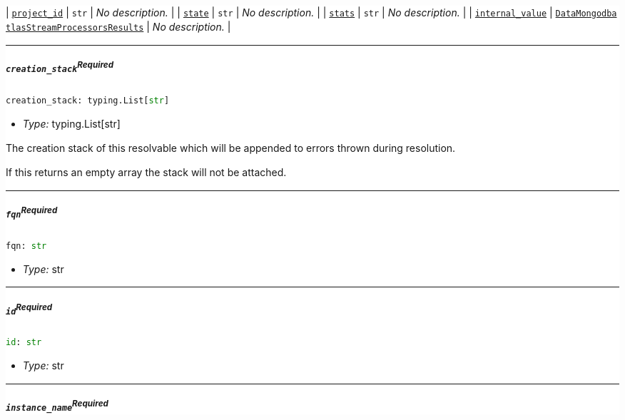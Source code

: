 | <code><a href="#@cdktf/provider-mongodbatlas.dataMongodbatlasStreamProcessors.DataMongodbatlasStreamProcessorsResultsOutputReference.property.projectId">project_id</a></code> | <code>str</code> | *No description.* |
| <code><a href="#@cdktf/provider-mongodbatlas.dataMongodbatlasStreamProcessors.DataMongodbatlasStreamProcessorsResultsOutputReference.property.state">state</a></code> | <code>str</code> | *No description.* |
| <code><a href="#@cdktf/provider-mongodbatlas.dataMongodbatlasStreamProcessors.DataMongodbatlasStreamProcessorsResultsOutputReference.property.stats">stats</a></code> | <code>str</code> | *No description.* |
| <code><a href="#@cdktf/provider-mongodbatlas.dataMongodbatlasStreamProcessors.DataMongodbatlasStreamProcessorsResultsOutputReference.property.internalValue">internal_value</a></code> | <code><a href="#@cdktf/provider-mongodbatlas.dataMongodbatlasStreamProcessors.DataMongodbatlasStreamProcessorsResults">DataMongodbatlasStreamProcessorsResults</a></code> | *No description.* |

---

##### `creation_stack`<sup>Required</sup> <a name="creation_stack" id="@cdktf/provider-mongodbatlas.dataMongodbatlasStreamProcessors.DataMongodbatlasStreamProcessorsResultsOutputReference.property.creationStack"></a>

```python
creation_stack: typing.List[str]
```

- *Type:* typing.List[str]

The creation stack of this resolvable which will be appended to errors thrown during resolution.

If this returns an empty array the stack will not be attached.

---

##### `fqn`<sup>Required</sup> <a name="fqn" id="@cdktf/provider-mongodbatlas.dataMongodbatlasStreamProcessors.DataMongodbatlasStreamProcessorsResultsOutputReference.property.fqn"></a>

```python
fqn: str
```

- *Type:* str

---

##### `id`<sup>Required</sup> <a name="id" id="@cdktf/provider-mongodbatlas.dataMongodbatlasStreamProcessors.DataMongodbatlasStreamProcessorsResultsOutputReference.property.id"></a>

```python
id: str
```

- *Type:* str

---

##### `instance_name`<sup>Required</sup> <a name="instance_name" id="@cdktf/provider-mongodbatlas.dataMongodbatlasStreamProcessors.DataMongodbatlasStreamProcessorsResultsOutputReference.property.instanceName"></a>

